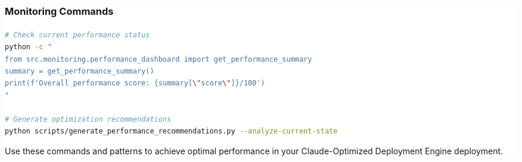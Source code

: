 ### Monitoring Commands
```bash
# Check current performance status
python -c "
from src.monitoring.performance_dashboard import get_performance_summary
summary = get_performance_summary()
print(f'Overall performance score: {summary[\"score\"]}/100')
"

# Generate optimization recommendations
python scripts/generate_performance_recommendations.py --analyze-current-state
```

Use these commands and patterns to achieve optimal performance in your Claude-Optimized Deployment Engine deployment.